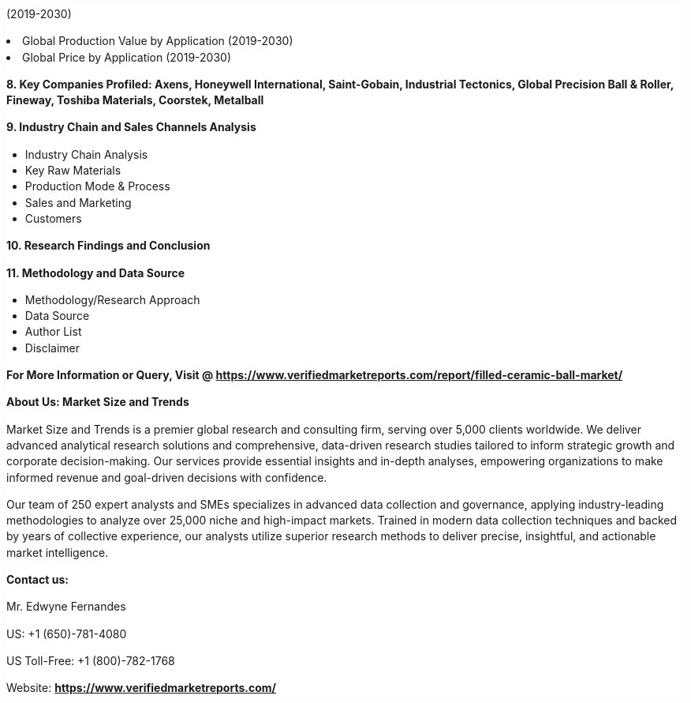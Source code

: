 (2019-2030)</li><li>Global Production Value by Application (2019-2030)</li><li>Global Price by Application (2019-2030)</li></ul><p><strong>8. Key Companies Profiled: Axens, Honeywell International, Saint-Gobain, Industrial Tectonics, Global Precision Ball & Roller, Fineway, Toshiba Materials, Coorstek, Metalball</strong></p><p><strong>9. Industry Chain and Sales Channels Analysis</strong></p><ul><li>Industry Chain Analysis</li><li>Key Raw Materials</li><li>Production Mode &amp; Process</li><li>Sales and Marketing</li><li>Customers</li></ul><p><strong>10. Research Findings and Conclusion</strong></p><p><strong>11. Methodology and Data Source</strong></p><ul><li>Methodology/Research Approach</li><li>Data Source</li><li>Author List</li><li>Disclaimer</li></ul></p><p><strong>For More Information or Query, Visit @ <a href="https://www.verifiedmarketreports.com/report/filled-ceramic-ball-market/">https://www.verifiedmarketreports.com/report/filled-ceramic-ball-market/</a></strong></p><p><strong>About Us: Market Size and Trends</strong></p><p>Market Size and Trends is a premier global research and consulting firm, serving over 5,000 clients worldwide. We deliver advanced analytical research solutions and comprehensive, data-driven research studies tailored to inform strategic growth and corporate decision-making. Our services provide essential insights and in-depth analyses, empowering organizations to make informed revenue and goal-driven decisions with confidence.</p><p>Our team of 250 expert analysts and SMEs specializes in advanced data collection and governance, applying industry-leading methodologies to analyze over 25,000 niche and high-impact markets. Trained in modern data collection techniques and backed by years of collective experience, our analysts utilize superior research methods to deliver precise, insightful, and actionable market intelligence.</p><p><strong>Contact us:</strong></p><p>Mr. Edwyne Fernandes</p><p>US: +1 (650)-781-4080</p><p>US Toll-Free: +1 (800)-782-1768</p><p>Website: <strong><a href="https://www.verifiedmarketreports.com/">https://www.verifiedmarketreports.com/</a></strong></p>
